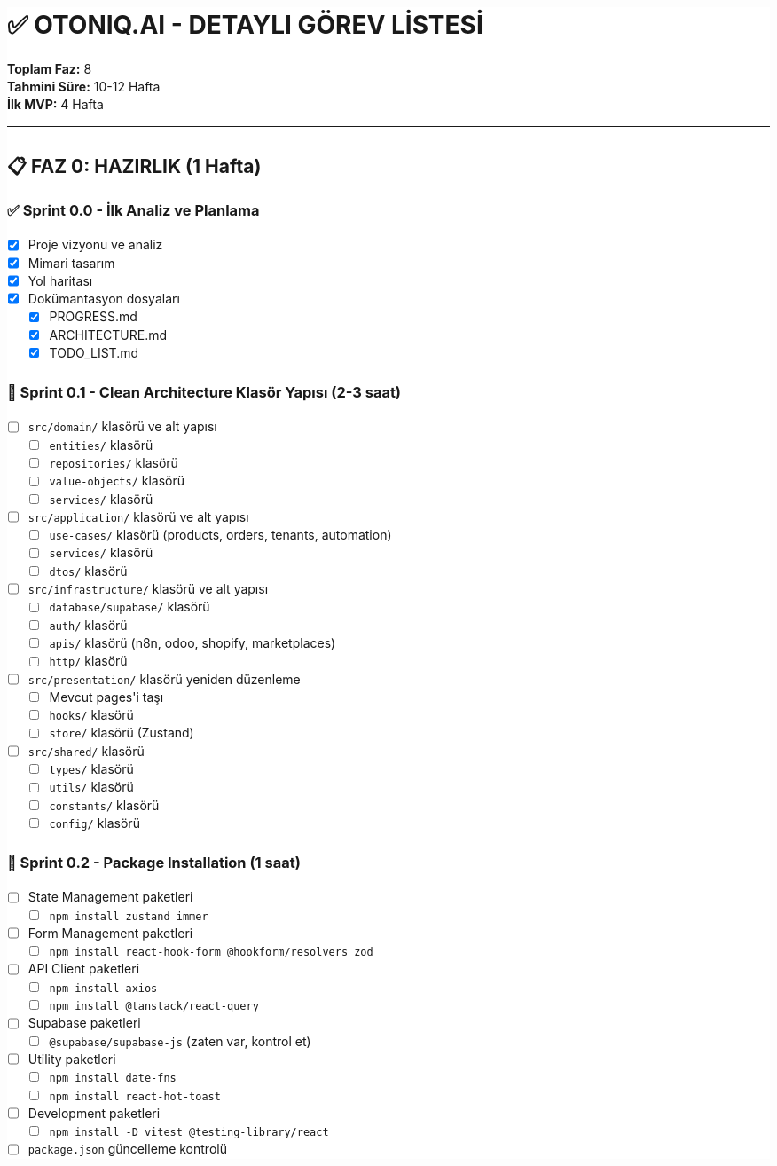 # ✅ OTONIQ.AI - DETAYLI GÖREV LİSTESİ

**Toplam Faz:** 8  
**Tahmini Süre:** 10-12 Hafta  
**İlk MVP:** 4 Hafta

---

## 📋 FAZ 0: HAZIRLIK (1 Hafta)

### ✅ Sprint 0.0 - İlk Analiz ve Planlama
- [x] Proje vizyonu ve analiz
- [x] Mimari tasarım
- [x] Yol haritası
- [x] Dokümantasyon dosyaları
  - [x] PROGRESS.md
  - [x] ARCHITECTURE.md
  - [x] TODO_LIST.md

### 🔄 Sprint 0.1 - Clean Architecture Klasör Yapısı (2-3 saat)
- [ ] `src/domain/` klasörü ve alt yapısı
  - [ ] `entities/` klasörü
  - [ ] `repositories/` klasörü
  - [ ] `value-objects/` klasörü
  - [ ] `services/` klasörü
- [ ] `src/application/` klasörü ve alt yapısı
  - [ ] `use-cases/` klasörü (products, orders, tenants, automation)
  - [ ] `services/` klasörü
  - [ ] `dtos/` klasörü
- [ ] `src/infrastructure/` klasörü ve alt yapısı
  - [ ] `database/supabase/` klasörü
  - [ ] `auth/` klasörü
  - [ ] `apis/` klasörü (n8n, odoo, shopify, marketplaces)
  - [ ] `http/` klasörü
- [ ] `src/presentation/` klasörü yeniden düzenleme
  - [ ] Mevcut pages'i taşı
  - [ ] `hooks/` klasörü
  - [ ] `store/` klasörü (Zustand)
- [ ] `src/shared/` klasörü
  - [ ] `types/` klasörü
  - [ ] `utils/` klasörü
  - [ ] `constants/` klasörü
  - [ ] `config/` klasörü

### 🔄 Sprint 0.2 - Package Installation (1 saat)
- [ ] State Management paketleri
  - [ ] `npm install zustand immer`
- [ ] Form Management paketleri
  - [ ] `npm install react-hook-form @hookform/resolvers zod`
- [ ] API Client paketleri
  - [ ] `npm install axios`
  - [ ] `npm install @tanstack/react-query`
- [ ] Supabase paketleri
  - [ ] `@supabase/supabase-js` (zaten var, kontrol et)
- [ ] Utility paketleri
  - [ ] `npm install date-fns`
  - [ ] `npm install react-hot-toast`
- [ ] Development paketleri
  - [ ] `npm install -D vitest @testing-library/react`
- [ ] `package.json` güncelleme kontrolü
